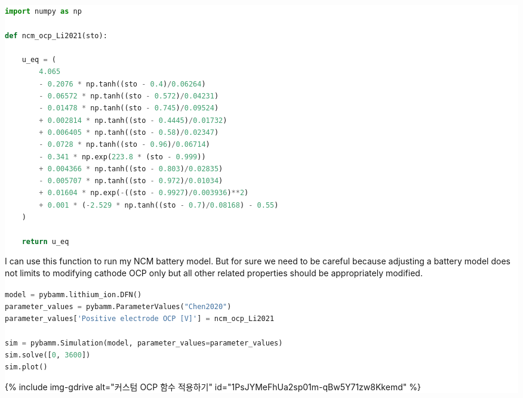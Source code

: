 [^2]: [J. Li, M. Zhao, C. Dai, Z. Wang, and M. Pecht, "A Mathematical Method for Open-Circuit Potential Curve Aquisition for Lithium-Ion Batteries", *J. Electroanal. Chem.*, **895**, 115488 (2021).](https://dx.doi.org/10.1016/j.jelechem.2021.115488)

```python
import numpy as np

def ncm_ocp_Li2021(sto):

    u_eq = (
        4.065
        - 0.2076 * np.tanh((sto - 0.4)/0.06264)
        - 0.06572 * np.tanh((sto - 0.572)/0.04231)
        - 0.01478 * np.tanh((sto - 0.745)/0.09524)
        + 0.002814 * np.tanh((sto - 0.4445)/0.01732)
        + 0.006405 * np.tanh((sto - 0.58)/0.02347)
        - 0.0728 * np.tanh((sto - 0.96)/0.06714)
        - 0.341 * np.exp(223.8 * (sto - 0.999))
        + 0.004366 * np.tanh((sto - 0.803)/0.02835)
        - 0.005707 * np.tanh((sto - 0.972)/0.01034)
        + 0.01604 * np.exp(-((sto - 0.9927)/0.003936)**2)
        + 0.001 * (-2.529 * np.tanh((sto - 0.7)/0.08168) - 0.55)
    )

    return u_eq
```

I can use this function to run my NCM battery model.  But for sure we need to be careful because adjusting a battery model does not limits to modifying cathode OCP only but all other related properties should be appropriately modified.


```python
model = pybamm.lithium_ion.DFN()
parameter_values = pybamm.ParameterValues("Chen2020")
parameter_values['Positive electrode OCP [V]'] = ncm_ocp_Li2021

sim = pybamm.Simulation(model, parameter_values=parameter_values)
sim.solve([0, 3600])
sim.plot()
```

{% include img-gdrive alt="커스텀 OCP 함수 적용하기" id="1PsJYMeFhUa2sp01m-qBw5Y71zw8Kkemd" %}

[^1]: [C.-H. Chen *et al.*, "Development of Experimental Techniques for Parametrization of Multi-Scale Lithium-Ion Battery Models", *J. Electrochem. Soc.*, **167**, 080534 (2020).](https://dx.doi.org/10.1149/1945-7111/ab9050)